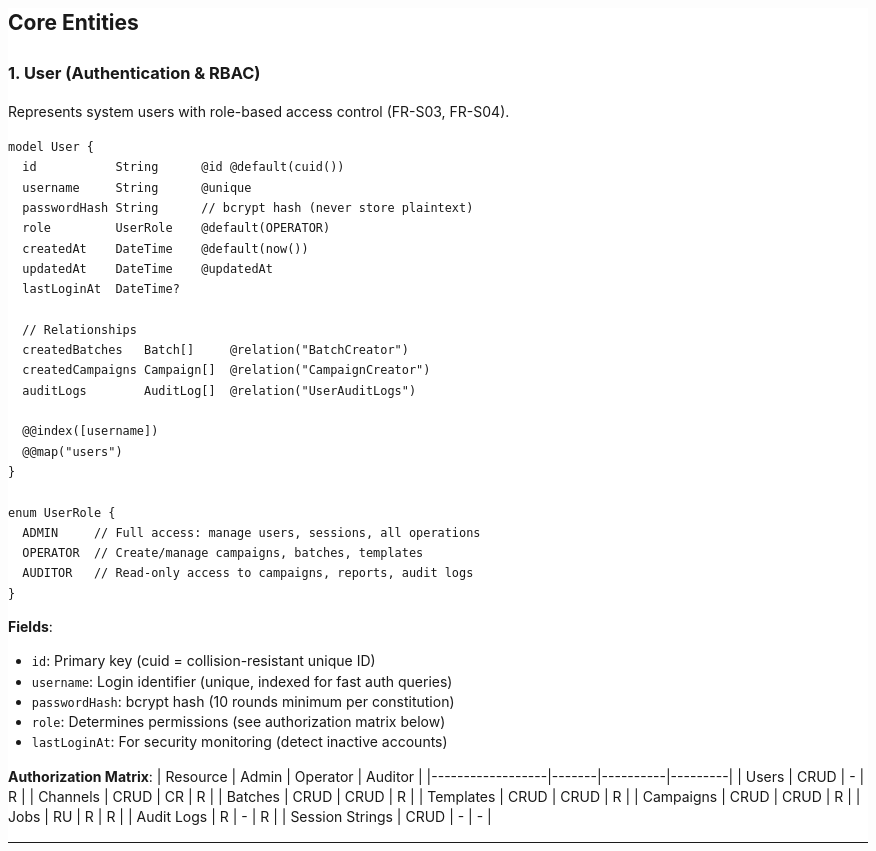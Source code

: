
## Core Entities

### 1. User (Authentication & RBAC)

Represents system users with role-based access control (FR-S03, FR-S04).

```prisma
model User {
  id           String      @id @default(cuid())
  username     String      @unique
  passwordHash String      // bcrypt hash (never store plaintext)
  role         UserRole    @default(OPERATOR)
  createdAt    DateTime    @default(now())
  updatedAt    DateTime    @updatedAt
  lastLoginAt  DateTime?

  // Relationships
  createdBatches   Batch[]     @relation("BatchCreator")
  createdCampaigns Campaign[]  @relation("CampaignCreator")
  auditLogs        AuditLog[]  @relation("UserAuditLogs")

  @@index([username])
  @@map("users")
}

enum UserRole {
  ADMIN     // Full access: manage users, sessions, all operations
  OPERATOR  // Create/manage campaigns, batches, templates
  AUDITOR   // Read-only access to campaigns, reports, audit logs
}
```

**Fields**:
- `id`: Primary key (cuid = collision-resistant unique ID)
- `username`: Login identifier (unique, indexed for fast auth queries)
- `passwordHash`: bcrypt hash (10 rounds minimum per constitution)
- `role`: Determines permissions (see authorization matrix below)
- `lastLoginAt`: For security monitoring (detect inactive accounts)

**Authorization Matrix**:
| Resource         | Admin | Operator | Auditor |
|------------------|-------|----------|---------|
| Users            | CRUD  | -        | R       |
| Channels         | CRUD  | CR       | R       |
| Batches          | CRUD  | CRUD     | R       |
| Templates        | CRUD  | CRUD     | R       |
| Campaigns        | CRUD  | CRUD     | R       |
| Jobs             | RU    | R        | R       |
| Audit Logs       | R     | -        | R       |
| Session Strings  | CRUD  | -        | -       |

---